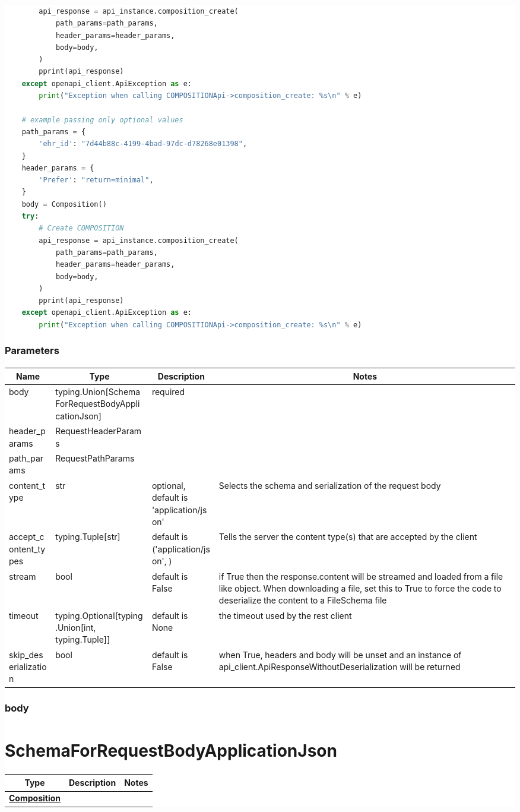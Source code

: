 ```python
        api_response = api_instance.composition_create(
            path_params=path_params,
            header_params=header_params,
            body=body,
        )
        pprint(api_response)
    except openapi_client.ApiException as e:
        print("Exception when calling COMPOSITIONApi->composition_create: %s\n" % e)

    # example passing only optional values
    path_params = {
        'ehr_id': "7d44b88c-4199-4bad-97dc-d78268e01398",
    }
    header_params = {
        'Prefer': "return=minimal",
    }
    body = Composition()
    try:
        # Create COMPOSITION
        api_response = api_instance.composition_create(
            path_params=path_params,
            header_params=header_params,
            body=body,
        )
        pprint(api_response)
    except openapi_client.ApiException as e:
        print("Exception when calling COMPOSITIONApi->composition_create: %s\n" % e)
```
### Parameters

Name | Type | Description  | Notes
------------- | ------------- | ------------- | -------------
body | typing.Union[SchemaForRequestBodyApplicationJson] | required |
header_params | RequestHeaderParams | |
path_params | RequestPathParams | |
content_type | str | optional, default is 'application/json' | Selects the schema and serialization of the request body
accept_content_types | typing.Tuple[str] | default is ('application/json', ) | Tells the server the content type(s) that are accepted by the client
stream | bool | default is False | if True then the response.content will be streamed and loaded from a file like object. When downloading a file, set this to True to force the code to deserialize the content to a FileSchema file
timeout | typing.Optional[typing.Union[int, typing.Tuple]] | default is None | the timeout used by the rest client
skip_deserialization | bool | default is False | when True, headers and body will be unset and an instance of api_client.ApiResponseWithoutDeserialization will be returned

### body

# SchemaForRequestBodyApplicationJson
Type | Description  | Notes
------------- | ------------- | -------------
[**Composition**](../../models/Composition.md) |  | 
